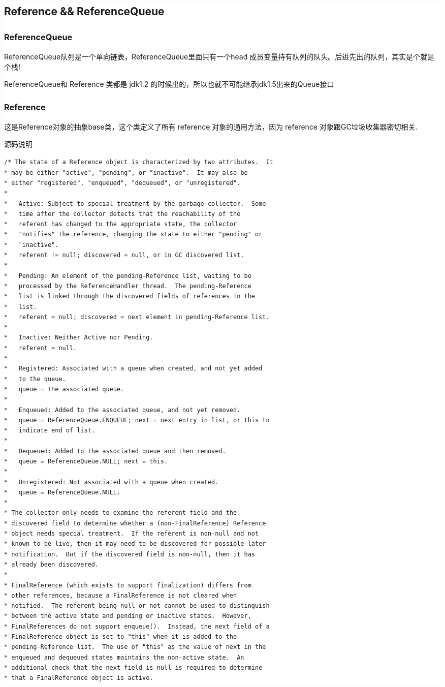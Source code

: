 ## Reference && ReferenceQueue 

### ReferenceQueue
ReferenceQueue队列是一个单向链表，ReferenceQueue里面只有一个head 成员变量持有队列的队头。后进先出的队列，其实是个就是个栈!

ReferenceQueue和 Reference 类都是 jdk1.2 的时候出的，所以也就不可能继承jdk1.5出来的Queue接口

### Reference
这是Reference对象的抽象base类，这个类定义了所有 reference 对象的通用方法，因为 reference 对象跟GC垃圾收集器密切相关.

源码说明
```text
/* The state of a Reference object is characterized by two attributes.  It
* may be either "active", "pending", or "inactive".  It may also be
* either "registered", "enqueued", "dequeued", or "unregistered".
*
*   Active: Subject to special treatment by the garbage collector.  Some
*   time after the collector detects that the reachability of the
*   referent has changed to the appropriate state, the collector
*   "notifies" the reference, changing the state to either "pending" or
*   "inactive".
*   referent != null; discovered = null, or in GC discovered list.
*
*   Pending: An element of the pending-Reference list, waiting to be
*   processed by the ReferenceHandler thread.  The pending-Reference
*   list is linked through the discovered fields of references in the
*   list.
*   referent = null; discovered = next element in pending-Reference list.
*
*   Inactive: Neither Active nor Pending.
*   referent = null.
*
*   Registered: Associated with a queue when created, and not yet added
*   to the queue.
*   queue = the associated queue.
*
*   Enqueued: Added to the associated queue, and not yet removed.
*   queue = ReferenceQueue.ENQUEUE; next = next entry in list, or this to
*   indicate end of list.
*
*   Dequeued: Added to the associated queue and then removed.
*   queue = ReferenceQueue.NULL; next = this.
*
*   Unregistered: Not associated with a queue when created.
*   queue = ReferenceQueue.NULL.
*
* The collector only needs to examine the referent field and the
* discovered field to determine whether a (non-FinalReference) Reference
* object needs special treatment.  If the referent is non-null and not
* known to be live, then it may need to be discovered for possible later
* notification.  But if the discovered field is non-null, then it has
* already been discovered.
*
* FinalReference (which exists to support finalization) differs from
* other references, because a FinalReference is not cleared when
* notified.  The referent being null or not cannot be used to distinguish
* between the active state and pending or inactive states.  However,
* FinalReferences do not support enqueue().  Instead, the next field of a
* FinalReference object is set to "this" when it is added to the
* pending-Reference list.  The use of "this" as the value of next in the
* enqueued and dequeued states maintains the non-active state.  An
* additional check that the next field is null is required to determine
* that a FinalReference object is active.
```